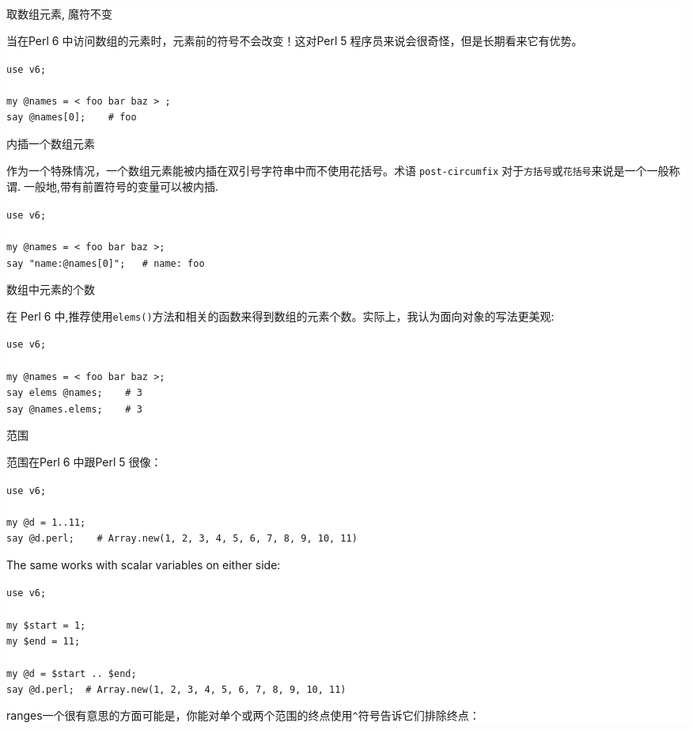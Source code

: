 取数组元素, 魔符不变


当在Perl 6 中访问数组的元素时，元素前的符号不会改变！这对Perl 5 程序员来说会很奇怪，但是长期看来它有优势。

```perl6
use v6;

my @names = < foo bar baz > ;
say @names[0];    # foo
```

内插一个数组元素

  作为一个特殊情况，一个数组元素能被内插在双引号字符串中而不使用花括号。术语 `post-circumfix` 对于`方括号`或`花括号`来说是一个一般称谓. 一般地,带有前置符号的变量可以被内插.

```perl6
use v6;

my @names = < foo bar baz >;
say "name:@names[0]";   # name: foo
```

数组中元素的个数

在  Perl 6 中,推荐使用`elems()`方法和相关的函数来得到数组的元素个数。实际上，我认为面向对象的写法更美观:

```perl6
use v6;

my @names = < foo bar baz >;
say elems @names;    # 3
say @names.elems;    # 3
```

范围


范围在Perl 6 中跟Perl 5 很像：

```perl6
use v6;

my @d = 1..11;
say @d.perl;    # Array.new(1, 2, 3, 4, 5, 6, 7, 8, 9, 10, 11)
```

The same works with scalar variables on either side:

```perl6
use v6;

my $start = 1;
my $end = 11;

my @d = $start .. $end;
say @d.perl;  # Array.new(1, 2, 3, 4, 5, 6, 7, 8, 9, 10, 11)
```

ranges一个很有意思的方面可能是，你能对单个或两个范围的终点使用`^`符号告诉它们排除终点：
